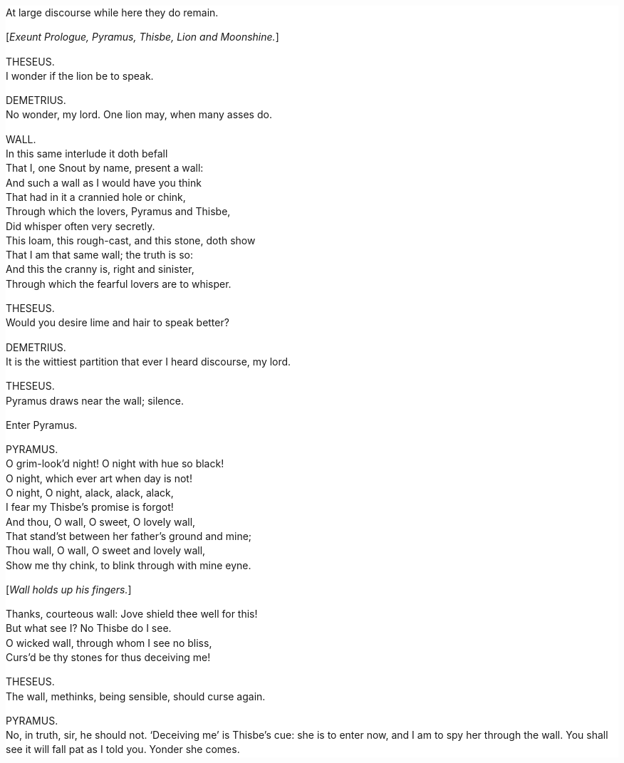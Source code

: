 At large discourse while here they do remain.

\[_Exeunt Prologue, Pyramus, Thisbe, Lion and Moonshine._\]

THESEUS.  
I wonder if the lion be to speak.

DEMETRIUS.  
No wonder, my lord. One lion may, when many asses do.

WALL.  
In this same interlude it doth befall  
That I, one Snout by name, present a wall:  
And such a wall as I would have you think  
That had in it a crannied hole or chink,  
Through which the lovers, Pyramus and Thisbe,  
Did whisper often very secretly.  
This loam, this rough-cast, and this stone, doth show  
That I am that same wall; the truth is so:  
And this the cranny is, right and sinister,  
Through which the fearful lovers are to whisper.

THESEUS.  
Would you desire lime and hair to speak better?

DEMETRIUS.  
It is the wittiest partition that ever I heard discourse, my lord.

THESEUS.  
Pyramus draws near the wall; silence.

Enter Pyramus.

PYRAMUS.  
O grim-look’d night! O night with hue so black!  
O night, which ever art when day is not!  
O night, O night, alack, alack, alack,  
I fear my Thisbe’s promise is forgot!  
And thou, O wall, O sweet, O lovely wall,  
That stand’st between her father’s ground and mine;  
Thou wall, O wall, O sweet and lovely wall,  
Show me thy chink, to blink through with mine eyne.

\[_Wall holds up his fingers._\]

Thanks, courteous wall: Jove shield thee well for this!  
But what see I? No Thisbe do I see.  
O wicked wall, through whom I see no bliss,  
Curs’d be thy stones for thus deceiving me!

THESEUS.  
The wall, methinks, being sensible, should curse again.

PYRAMUS.  
No, in truth, sir, he should not. ‘Deceiving me’ is Thisbe’s cue: she is to enter now, and I am to spy her through the wall. You shall see it will fall pat as I told you. Yonder she comes.
